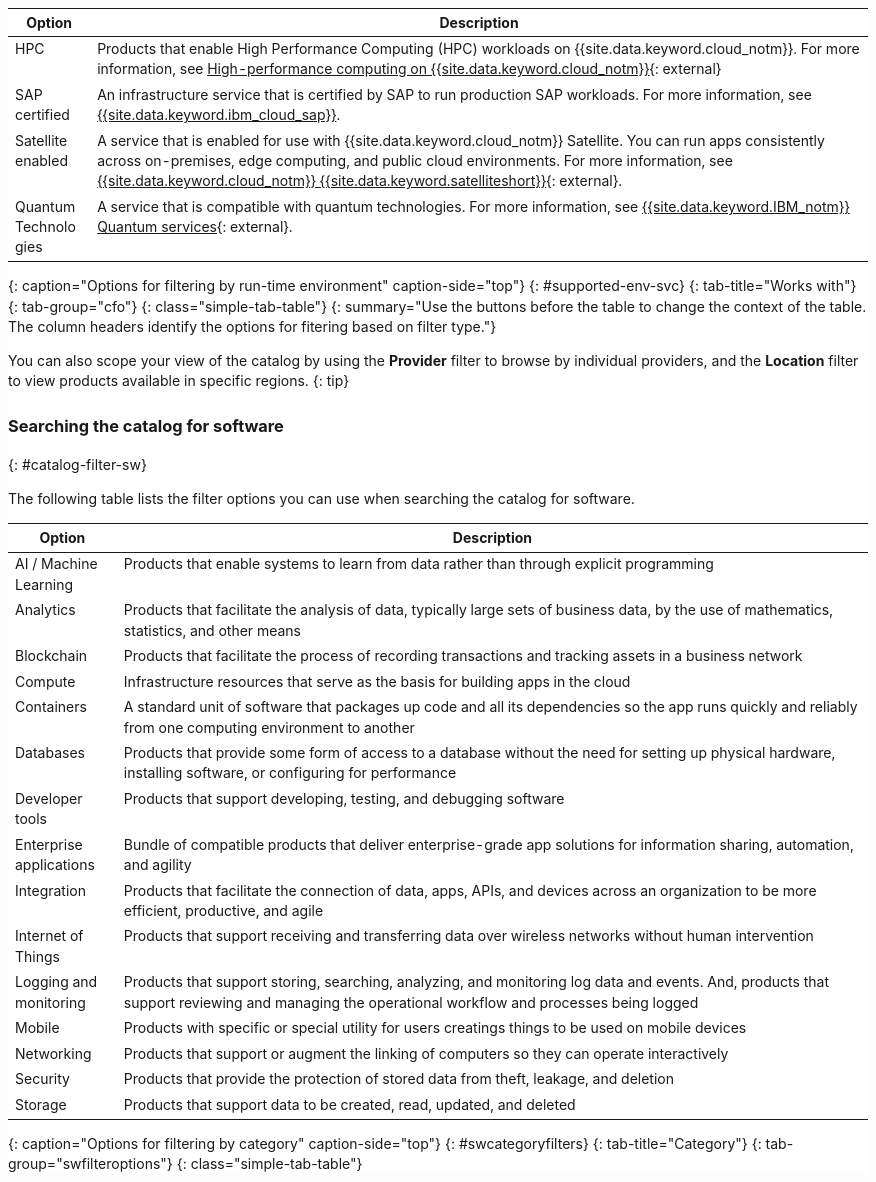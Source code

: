 | Option | Description |
|--------------|-------|
| HPC | Products that enable High Performance Computing (HPC) workloads on {{site.data.keyword.cloud_notm}}. For more information, see [High-performance computing on {{site.data.keyword.cloud_notm}}](https://www.ibm.com/solutions/high-performance-computing){: external} |
| SAP certified | An infrastructure service that is certified by SAP to run production SAP workloads. For more information, see [{{site.data.keyword.ibm_cloud_sap}}](/docs/sap).|
| Satellite enabled | A service that is enabled for use with {{site.data.keyword.cloud_notm}} Satellite. You can run apps consistently across on-premises, edge computing, and public cloud environments. For more information, see [{{site.data.keyword.cloud_notm}} {{site.data.keyword.satelliteshort}}](https://www.ibm.com/products/satellite){: external}. |
| Quantum Technologies | A service that is compatible with quantum technologies. For more information, see [{{site.data.keyword.IBM_notm}} Quantum services](http://cloud.ibm.com/quantum){: external}. |
{: caption="Options for filtering by run-time environment" caption-side="top"}
{: #supported-env-svc}
{: tab-title="Works with"}
{: tab-group="cfo"}
{: class="simple-tab-table"}
{: summary="Use the buttons before the table to change the context of the table. The column headers identify the options for fitering based on filter type."}

You can also scope your view of the catalog by using the **Provider** filter to browse by individual providers, and the **Location** filter to view products available in specific regions.
{: tip}


### Searching the catalog for software
{: #catalog-filter-sw}

The following table lists the filter options you can use when searching the catalog for software.

| Option | Description |
|-----|-----|
| AI / Machine Learning | Products that enable systems to learn from data rather than through explicit programming |
| Analytics | Products that facilitate the analysis of data, typically large sets of business data, by the use of mathematics, statistics, and other means |
| Blockchain | Products that facilitate the process of recording transactions and tracking assets in a business network |
| Compute | Infrastructure resources that serve as the basis for building apps in the cloud |
| Containers | A standard unit of software that packages up code and all its dependencies so the app runs quickly and reliably from one computing environment to another |
| Databases | Products that provide some form of access to a database without the need for setting up physical hardware, installing software, or configuring for performance |
| Developer tools | Products that support developing, testing, and debugging software |
| Enterprise applications | Bundle of compatible products that deliver enterprise-grade app solutions for information sharing, automation, and agility |
| Integration | Products that facilitate the connection of data, apps, APIs, and devices across an organization to be more efficient, productive, and agile |
| Internet of Things | Products that support receiving and transferring data over wireless networks without human intervention |
| Logging and monitoring | Products that support storing, searching, analyzing, and monitoring log data and events. And, products that support reviewing and managing the operational workflow and processes being logged |
| Mobile | Products with specific or special utility for users creatings things to be used on mobile devices |
| Networking | Products that support or augment the linking of computers so they can operate interactively |
| Security | Products that provide the protection of stored data from theft, leakage, and deletion |
| Storage  | Products that support data to be created, read, updated, and deleted |
{: caption="Options for filtering by category" caption-side="top"}
{: #swcategoryfilters}
{: tab-title="Category"}
{: tab-group="swfilteroptions"}
{: class="simple-tab-table"}
